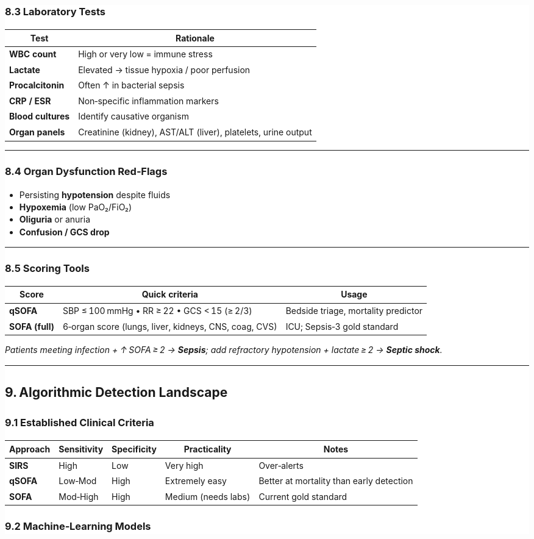 
### 8.3 Laboratory Tests  
| Test | Rationale |
|------|-----------|
| **WBC count** | High or very low = immune stress |
| **Lactate** | Elevated → tissue hypoxia / poor perfusion |
| **Procalcitonin** | Often ↑ in bacterial sepsis |
| **CRP / ESR** | Non‑specific inflammation markers |
| **Blood cultures** | Identify causative organism |
| **Organ panels** | Creatinine (kidney), AST/ALT (liver), platelets, urine output |

---

### 8.4 Organ Dysfunction Red‑Flags
* Persisting **hypotension** despite fluids  
* **Hypoxemia** (low PaO₂/FiO₂)  
* **Oliguria** or anuria  
* **Confusion / GCS drop**  

---

### 8.5 Scoring Tools
| Score | Quick criteria | Usage |
|-------|----------------|-------|
| **qSOFA** | SBP ≤ 100 mmHg • RR ≥ 22 • GCS < 15 (≥ 2/3) | Bedside triage, mortality predictor |
| **SOFA (full)** | 6‑organ score (lungs, liver, kidneys, CNS, coag, CVS) | ICU; Sepsis‑3 gold standard |

*Patients meeting infection + ↑ SOFA ≥ 2 → **Sepsis**; add refractory hypotension + lactate ≥ 2 → **Septic shock**.*

---

## 9. Algorithmic Detection Landscape

### 9.1 Established Clinical Criteria

| Approach | Sensitivity | Specificity | Practicality | Notes |
|----------|-------------|-------------|--------------|-------|
| **SIRS** | High | Low | Very high | Over‑alerts |
| **qSOFA** | Low‑Mod | High | Extremely easy | Better at mortality than early detection |
| **SOFA** | Mod‑High | High | Medium (needs labs) | Current gold standard |

### 9.2 Machine‑Learning Models

